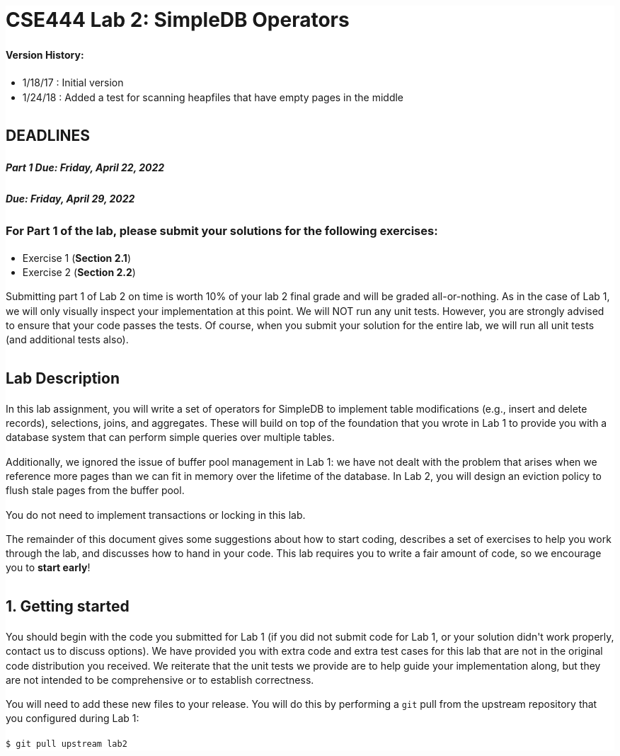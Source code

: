 # CSE444 Lab 2: SimpleDB Operators

#### Version History:
*   1/18/17 : Initial version
*   1/24/18 : Added a test for scanning heapfiles that have empty pages in the middle

## DEADLINES
##### Part 1 Due: Friday, April 22, 2022
##### Due: Friday, April 29, 2022

### For Part 1 of the lab, please submit your solutions for the following exercises:

*   Exercise 1 (**Section 2.1**)
*   Exercise 2 (**Section 2.2**)

Submitting part 1 of Lab 2 on time is worth 10% of your lab 2 final grade and will be graded all-or-nothing. As in the case of Lab 1, we will only visually inspect your implementation at this point. We will NOT run any unit tests. However, you are strongly advised to ensure that your code passes the tests. Of course, when you submit your solution for the entire lab, we will run all unit tests (and additional tests also).

## Lab Description

In this lab assignment, you will write a set of operators for SimpleDB to implement table modifications (e.g., insert and delete records), selections, joins, and aggregates. These will build on top of the foundation that you wrote in Lab 1 to provide you with a database system that can perform simple queries over multiple tables.

Additionally, we ignored the issue of buffer pool management in Lab 1: we have not dealt with the problem that arises when we reference more pages than we can fit in memory over the lifetime of the database. In Lab 2, you will design an eviction policy to flush stale pages from the buffer pool.

You do not need to implement transactions or locking in this lab.

The remainder of this document gives some suggestions about how to start coding, describes a set of exercises to help you work through the lab, and discusses how to hand in your code. This lab requires you to write a fair amount of code, so we encourage you to **start early**!

## 1\. Getting started

You should begin with the code you submitted for Lab 1 (if you did not submit code for Lab 1, or your solution didn't work properly, contact us to discuss options). We have provided you with extra code and extra test cases for this lab that are not in the original code distribution you received. We reiterate that the unit tests we provide are to help guide your implementation along, but they are not intended to be comprehensive or to establish correctness.

You will need to add these new files to your release. You will do this by performing a `git` pull from the upstream repository that you configured during Lab 1:

```sh
$ git pull upstream lab2
```
